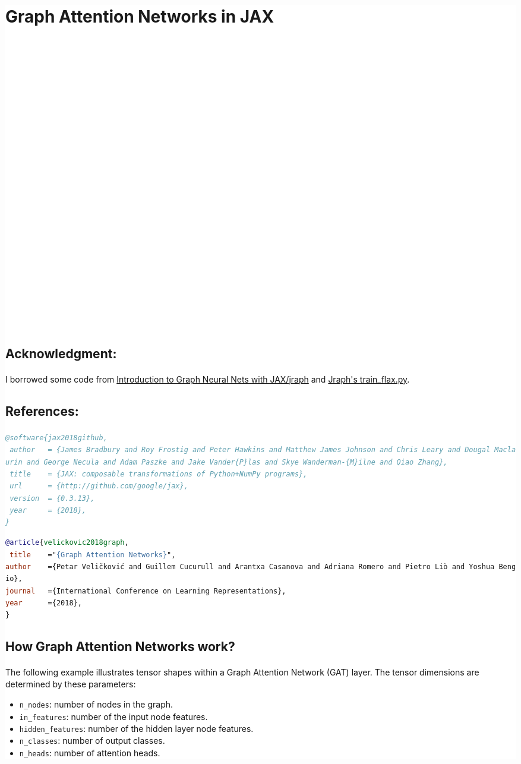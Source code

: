 # Graph Attention Networks in JAX

<head>
  <link rel="stylesheet" href="https://cdn.jsdelivr.net/npm/katex@0.16.8/dist/katex.min.css">
  <script src="https://cdn.jsdelivr.net/npm/katex@0.16.8/dist/katex.min.js"></script>
  <script src="https://cdn.jsdelivr.net/npm/katex@0.16.8/dist/contrib/auto-render.min.js"></script>
</head>

<div style="position: relative; padding-bottom: 56.25%; height: 0; overflow: hidden;">
  <iframe style="position: absolute; top: 0; left: 0; width: 100%; height: 100%;" src="https://www.youtube.com/embed/O1zGWMEgW7A" frameborder="0" allowfullscreen></iframe>
</div>


## Acknowledgment:
I borrowed some code from [Introduction to Graph Neural Nets with JAX/jraph](https://colab.research.google.com/github/deepmind/educational/blob/master/colabs/summer_schools/intro_to_graph_nets_tutorial_with_jraph.ipynb#scrollTo=1n1kCuqtkvfm) and [Jraph's train_flax.py](https://github.com/google-deepmind/jraph/blob/51f5990104f7374492f8f3ea1cbc47feb411c69c/jraph/ogb_examples/train_flax.py#L51).

## References:
```bibtex
@software{jax2018github,
 author   = {James Bradbury and Roy Frostig and Peter Hawkins and Matthew James Johnson and Chris Leary and Dougal Maclaurin and George Necula and Adam Paszke and Jake Vander{P}las and Skye Wanderman-{M}ilne and Qiao Zhang},
 title    = {JAX: composable transformations of Python+NumPy programs},
 url      = {http://github.com/google/jax},
 version  = {0.3.13},
 year     = {2018},
}
```
```bibtex
@article{velickovic2018graph,
 title    ="{Graph Attention Networks}",
author    ={Petar Veličković and Guillem Cucurull and Arantxa Casanova and Adriana Romero and Pietro Liò and Yoshua Bengio},
journal   ={International Conference on Learning Representations},
year      ={2018},
}
```

## How Graph Attention Networks work?
The following example illustrates tensor shapes within a Graph Attention Network (GAT) layer. The tensor dimensions are determined by these parameters:
- `n_nodes`: number of nodes in the graph.
- `in_features`: number of the input node features.
- `hidden_features`: number of the hidden layer node features.
- `n_classes`: number of output classes.
- `n_heads`: number of attention heads.
